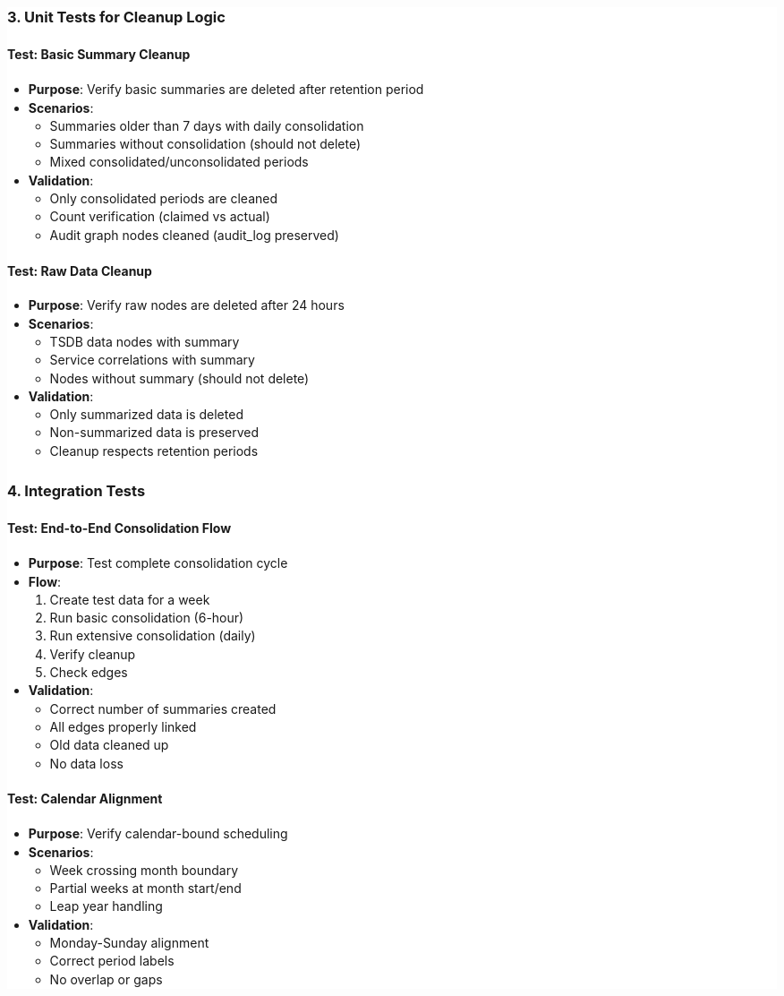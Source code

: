 ### 3. Unit Tests for Cleanup Logic

#### Test: Basic Summary Cleanup
- **Purpose**: Verify basic summaries are deleted after retention period
- **Scenarios**:
  - Summaries older than 7 days with daily consolidation
  - Summaries without consolidation (should not delete)
  - Mixed consolidated/unconsolidated periods
- **Validation**:
  - Only consolidated periods are cleaned
  - Count verification (claimed vs actual)
  - Audit graph nodes cleaned (audit_log preserved)

#### Test: Raw Data Cleanup
- **Purpose**: Verify raw nodes are deleted after 24 hours
- **Scenarios**:
  - TSDB data nodes with summary
  - Service correlations with summary
  - Nodes without summary (should not delete)
- **Validation**:
  - Only summarized data is deleted
  - Non-summarized data is preserved
  - Cleanup respects retention periods

### 4. Integration Tests

#### Test: End-to-End Consolidation Flow
- **Purpose**: Test complete consolidation cycle
- **Flow**:
  1. Create test data for a week
  2. Run basic consolidation (6-hour)
  3. Run extensive consolidation (daily)
  4. Verify cleanup
  5. Check edges
- **Validation**:
  - Correct number of summaries created
  - All edges properly linked
  - Old data cleaned up
  - No data loss

#### Test: Calendar Alignment
- **Purpose**: Verify calendar-bound scheduling
- **Scenarios**:
  - Week crossing month boundary
  - Partial weeks at month start/end
  - Leap year handling
- **Validation**:
  - Monday-Sunday alignment
  - Correct period labels
  - No overlap or gaps
